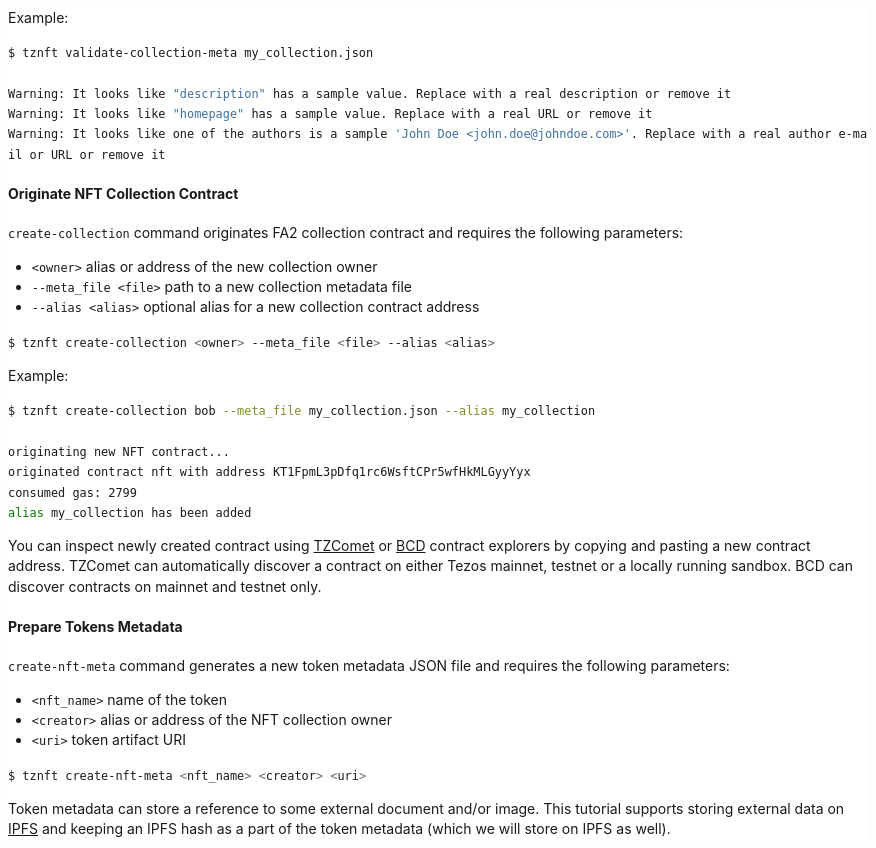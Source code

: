 Example:

```sh
$ tznft validate-collection-meta my_collection.json

Warning: It looks like "description" has a sample value. Replace with a real description or remove it
Warning: It looks like "homepage" has a sample value. Replace with a real URL or remove it
Warning: It looks like one of the authors is a sample 'John Doe <john.doe@johndoe.com>'. Replace with a real author e-mail or URL or remove it
```

#### Originate NFT Collection Contract

`create-collection` command originates FA2 collection contract and requires the
following parameters:

- `<owner>` alias or address of the new collection owner
- `--meta_file <file>`  path to a new collection metadata file
- `--alias <alias>` optional alias for a new collection contract address

```sh
$ tznft create-collection <owner> --meta_file <file> --alias <alias>
```

Example:

```sh
$ tznft create-collection bob --meta_file my_collection.json --alias my_collection

originating new NFT contract...
originated contract nft with address KT1FpmL3pDfq1rc6WsftCPr5wfHkMLGyyYyx
consumed gas: 2799
alias my_collection has been added
```

You can inspect newly created contract using [TZComet](https://tzcomet.io/)
or [BCD](https://better-call.dev/) contract explorers by copying and pasting a new
contract address. TZComet can automatically discover a contract on either Tezos
mainnet, testnet or a locally running sandbox. BCD can discover contracts on
mainnet and testnet only.

#### Prepare Tokens Metadata

`create-nft-meta` command generates a new token metadata JSON file and
requires the following parameters:

- `<nft_name>` name of the token
- `<creator>` alias or address of the NFT collection owner
- `<uri>` token artifact URI

```sh
$ tznft create-nft-meta <nft_name> <creator> <uri>
```

Token metadata can store a reference to some external document and/or image.
This tutorial supports storing external data on [IPFS](https://ipfs.io) and keeping
an IPFS hash as a part of the token metadata (which we will store on IPFS as well).
